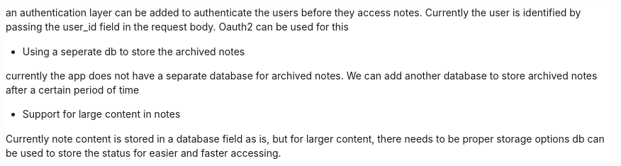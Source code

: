 an authentication layer can be added to authenticate the users before they access notes. Currently the user is identified by passing the user_id field in the request body. Oauth2 can be used for this

* Using a seperate db to store the archived notes 

currently the app does not have a separate database for archived notes. We can add another database to store archived notes after a certain period of time

* Support for large content in notes

Currently note content is stored in a database field as is, but for larger content, there needs to be proper storage options
db can be used to store the status for easier and faster accessing.

